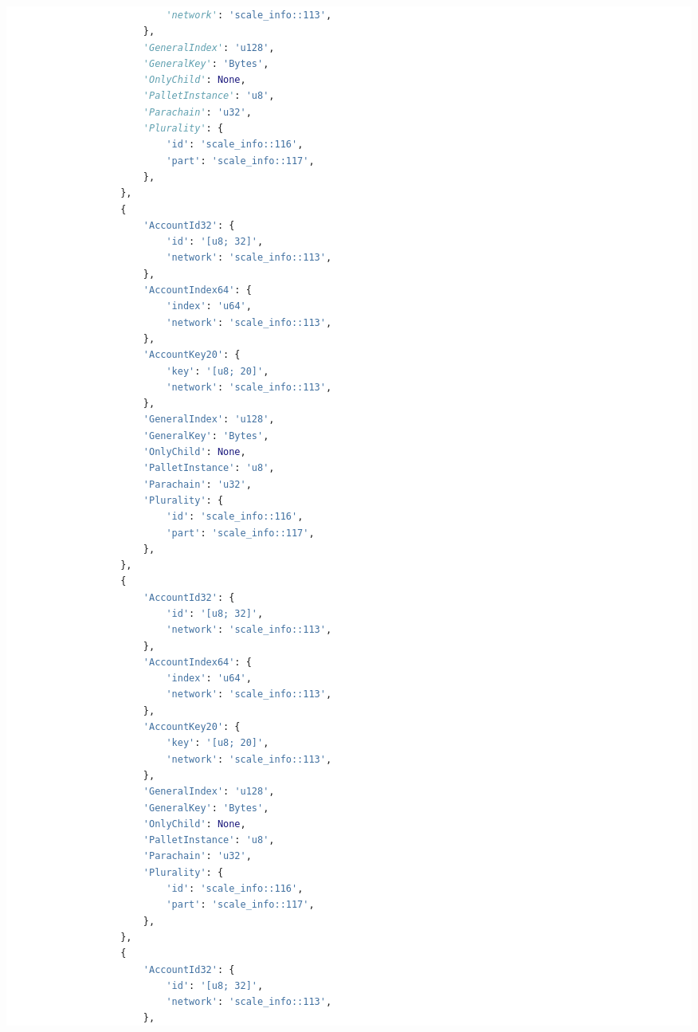 ```python
                            'network': 'scale_info::113',
                        },
                        'GeneralIndex': 'u128',
                        'GeneralKey': 'Bytes',
                        'OnlyChild': None,
                        'PalletInstance': 'u8',
                        'Parachain': 'u32',
                        'Plurality': {
                            'id': 'scale_info::116',
                            'part': 'scale_info::117',
                        },
                    },
                    {
                        'AccountId32': {
                            'id': '[u8; 32]',
                            'network': 'scale_info::113',
                        },
                        'AccountIndex64': {
                            'index': 'u64',
                            'network': 'scale_info::113',
                        },
                        'AccountKey20': {
                            'key': '[u8; 20]',
                            'network': 'scale_info::113',
                        },
                        'GeneralIndex': 'u128',
                        'GeneralKey': 'Bytes',
                        'OnlyChild': None,
                        'PalletInstance': 'u8',
                        'Parachain': 'u32',
                        'Plurality': {
                            'id': 'scale_info::116',
                            'part': 'scale_info::117',
                        },
                    },
                    {
                        'AccountId32': {
                            'id': '[u8; 32]',
                            'network': 'scale_info::113',
                        },
                        'AccountIndex64': {
                            'index': 'u64',
                            'network': 'scale_info::113',
                        },
                        'AccountKey20': {
                            'key': '[u8; 20]',
                            'network': 'scale_info::113',
                        },
                        'GeneralIndex': 'u128',
                        'GeneralKey': 'Bytes',
                        'OnlyChild': None,
                        'PalletInstance': 'u8',
                        'Parachain': 'u32',
                        'Plurality': {
                            'id': 'scale_info::116',
                            'part': 'scale_info::117',
                        },
                    },
                    {
                        'AccountId32': {
                            'id': '[u8; 32]',
                            'network': 'scale_info::113',
                        },
```